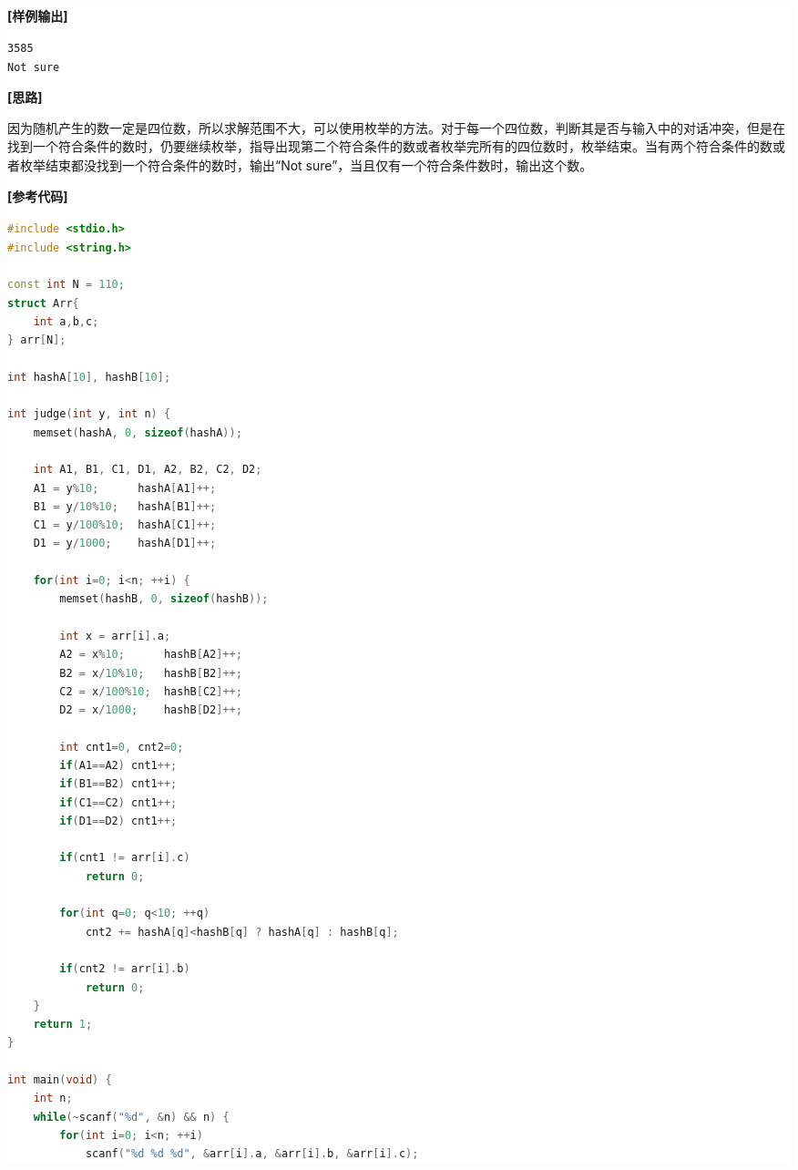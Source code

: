 **[样例输出]**

```
3585
Not sure
```

**[思路]**

因为随机产生的数一定是四位数，所以求解范围不大，可以使用枚举的方法。对于每一个四位数，判断其是否与输入中的对话冲突，但是在找到一个符合条件的数时，仍要继续枚举，指导出现第二个符合条件的数或者枚举完所有的四位数时，枚举结束。当有两个符合条件的数或者枚举结束都没找到一个符合条件的数时，输出“Not sure”，当且仅有一个符合条件数时，输出这个数。

**[参考代码]**

``` cpp
#include <stdio.h>
#include <string.h>

const int N = 110;
struct Arr{
    int a,b,c;
} arr[N];

int hashA[10], hashB[10];

int judge(int y, int n) {
    memset(hashA, 0, sizeof(hashA));

    int A1, B1, C1, D1, A2, B2, C2, D2;
    A1 = y%10;      hashA[A1]++;
    B1 = y/10%10;   hashA[B1]++;
    C1 = y/100%10;  hashA[C1]++;
    D1 = y/1000;    hashA[D1]++;

    for(int i=0; i<n; ++i) {
        memset(hashB, 0, sizeof(hashB));

        int x = arr[i].a;
        A2 = x%10;      hashB[A2]++;
        B2 = x/10%10;   hashB[B2]++;
        C2 = x/100%10;  hashB[C2]++;
        D2 = x/1000;    hashB[D2]++;

        int cnt1=0, cnt2=0;
        if(A1==A2) cnt1++;
        if(B1==B2) cnt1++;
        if(C1==C2) cnt1++;
        if(D1==D2) cnt1++;

        if(cnt1 != arr[i].c)
            return 0;

        for(int q=0; q<10; ++q)
            cnt2 += hashA[q]<hashB[q] ? hashA[q] : hashB[q];

        if(cnt2 != arr[i].b)
            return 0;
    }
    return 1;
}

int main(void) {
    int n;
    while(~scanf("%d", &n) && n) {
        for(int i=0; i<n; ++i)
            scanf("%d %d %d", &arr[i].a, &arr[i].b, &arr[i].c);
```